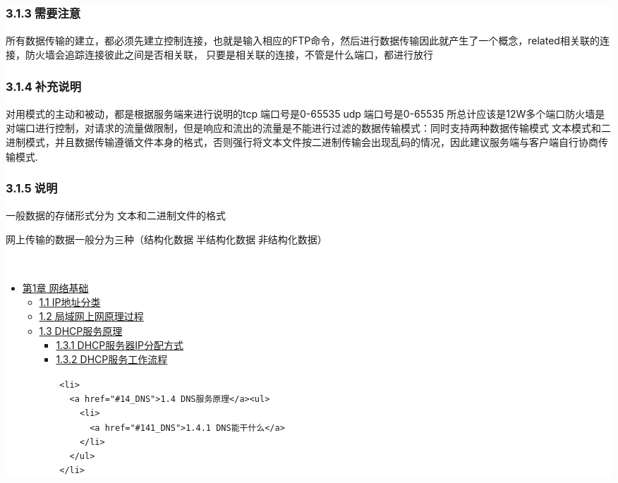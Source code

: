 ### <span id="313">3.1.3 <span style="font-family: '微软雅黑',sans-serif;">需要注意</span></span>

<span style="font-family: '微软雅黑',sans-serif;">所有数据传输的建立，都必须先建立控制连接，也就是输入相应的</span>FTP<span style="font-family: '微软雅黑',sans-serif;">命令，然后进行数据传输因此就产生了一个概念，</span>related<span style="font-family: '微软雅黑',sans-serif;">相关联的连接，防火墙会追踪连接彼此之间是否相关联，</span> <span style="font-family: '微软雅黑',sans-serif;">只要是相关联的连接，不管是什么端口，都进行放行</span>

### <span id="314">3.1.4 <span style="font-family: '微软雅黑',sans-serif;">补充说明</span></span>

<span style="font-family: '微软雅黑',sans-serif;">对用模式的主动和被动，都是根据服务端来进行说明的</span>tcp <span style="font-family: '微软雅黑',sans-serif;">端口号是</span>0-65535 udp <span style="font-family: '微软雅黑',sans-serif;">端口号是</span>0-65535 <span style="font-family: '微软雅黑',sans-serif;">所总计应该是</span>12W<span style="font-family: '微软雅黑',sans-serif;">多个端口防火墙是对端口进行控制，对请求的流量做限制，但是响应和流出的流量是不能进行过滤的数据传输模式：同时支持两种数据传输模式</span> <span style="font-family: '微软雅黑',sans-serif;">文本模式和二进制模式，并且数据传输遵循文件本身的格式，否则强行将文本文件按二进制传输会出现乱码的情况，因此建议服务端与客户端自行协商传输模式</span>.

### <span id="315">3.1.5 <span style="font-family: '微软雅黑',sans-serif;">说明</span></span>

<span style="font-family: '微软雅黑',sans-serif;">一般数据的存储形式分为</span> <span style="font-family: '微软雅黑',sans-serif;">文本和二进制文件的格式</span>

<span style="font-family: '微软雅黑',sans-serif;">网上传输的数据一般分为三种（结构化数据</span> <span style="font-family: '微软雅黑',sans-serif;">半结构化数据</span> <span style="font-family: '微软雅黑',sans-serif;">非结构化数据）</span>

 

<div id="toc_container" class="toc_white have_bullets">
  <ul class="toc_list">
    <li>
      <a href="#1">第1章 网络基础</a><ul>
        <li>
          <a href="#11_IP">1.1 IP地址分类</a>
        </li>
        <li>
          <a href="#12">1.2 局域网上网原理过程</a>
        </li>
        <li>
          <a href="#13_DHCP">1.3 DHCP服务原理</a><ul>
            <li>
              <a href="#131_DHCPIP">1.3.1 DHCP服务器IP分配方式</a>
            </li>
            <li>
              <a href="#132_DHCP">1.3.2 DHCP服务工作流程</a>
            </li>
          </ul>
        </li>
        
        <li>
          <a href="#14_DNS">1.4 DNS服务原理</a><ul>
            <li>
              <a href="#141_DNS">1.4.1 DNS能干什么</a>
            </li>
          </ul>
        </li>
        